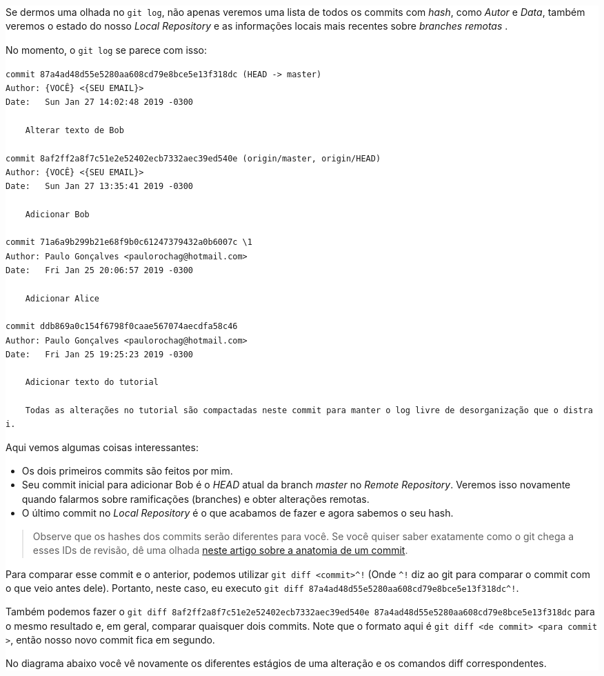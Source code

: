 Se dermos uma olhada no `git log`, não apenas veremos uma lista de todos os commits com _hash_, como _Autor_ e _Data_, também veremos o estado do nosso _Local Repository_ e as informações locais mais recentes sobre _branches remotas_ .

No momento, o `git log` se parece com isso:

```ShellSession
commit 87a4ad48d55e5280aa608cd79e8bce5e13f318dc (HEAD -> master)
Author: {VOCÊ} <{SEU EMAIL}>
Date:   Sun Jan 27 14:02:48 2019 -0300

    Alterar texto de Bob

commit 8af2ff2a8f7c51e2e52402ecb7332aec39ed540e (origin/master, origin/HEAD)
Author: {VOCÊ} <{SEU EMAIL}>
Date:   Sun Jan 27 13:35:41 2019 -0300

    Adicionar Bob

commit 71a6a9b299b21e68f9b0c61247379432a0b6007c \1
Author: Paulo Gonçalves <paulorochag@hotmail.com>
Date:   Fri Jan 25 20:06:57 2019 -0300

    Adicionar Alice

commit ddb869a0c154f6798f0caae567074aecdfa58c46
Author: Paulo Gonçalves <paulorochag@hotmail.com>
Date:   Fri Jan 25 19:25:23 2019 -0300

    Adicionar texto do tutorial

    Todas as alterações no tutorial são compactadas neste commit para manter o log livre de desorganização que o distrai.
```

Aqui vemos algumas coisas interessantes:
* Os dois primeiros commits são feitos por mim.
* Seu commit inicial para adicionar Bob é o _HEAD_ atual da branch _master_ no _Remote Repository_. Veremos isso novamente quando falarmos sobre ramificações (branches) e obter alterações remotas.
* O último commit no _Local Repository_ é o que acabamos de fazer e agora sabemos o seu hash.

> Observe que os hashes dos commits serão diferentes para você. Se você quiser saber exatamente como o git chega a esses IDs de revisão, dê uma olhada [neste artigo sobre a anatomia de um commit](https://blog.thoughtram.io/git/2014/11/18/the-anatomy-of-a-git-commit.html).

Para comparar esse commit e o anterior, podemos utilizar `git diff <commit>^!` (Onde `^!` diz ao git para comparar o commit com o que veio antes dele). Portanto, neste caso, eu executo `git diff 87a4ad48d55e5280aa608cd79e8bce5e13f318dc^!`.

Também podemos fazer o `git diff 8af2ff2a8f7c51e2e52402ecb7332aec39ed540e 87a4ad48d55e5280aa608cd79e8bce5e13f318dc` para o mesmo resultado e, em geral, comparar quaisquer dois commits. Note que o formato aqui é `git diff <de commit> <para commit>`, então nosso novo commit fica em segundo.

No diagrama abaixo você vê novamente os diferentes estágios de uma alteração e os comandos diff correspondentes.
